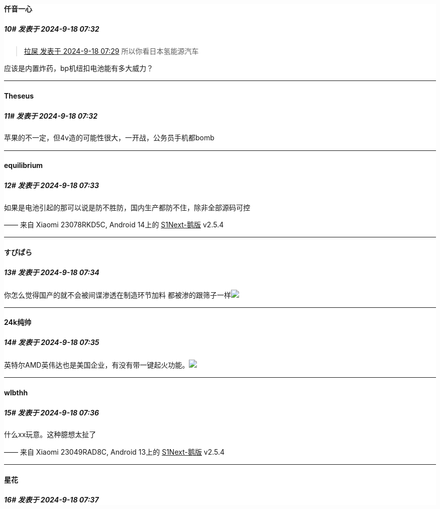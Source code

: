 ####  仟音一心  
##### 10#       发表于 2024-9-18 07:32

<blockquote><a href="httphttps://bbs.saraba1st.com/2b/forum.php?mod=redirect&amp;goto=findpost&amp;pid=66231622&amp;ptid=2199744" target="_blank">拉屎 发表于 2024-9-18 07:29</a>
所以你看日本氢能源汽车</blockquote>
应该是内置炸药，bp机纽扣电池能有多大威力？

*****

####  Theseus  
##### 11#       发表于 2024-9-18 07:32

苹果的不一定，但4v造的可能性很大，一开战，公务员手机都bomb

*****

####  equilibrium  
##### 12#       发表于 2024-9-18 07:33

如果是电池引起的那可以说是防不胜防，国内生产都防不住，除非全部源码可控

—— 来自 Xiaomi 23078RKD5C, Android 14上的 [S1Next-鹅版](https://github.com/ykrank/S1-Next/releases) v2.5.4

*****

####  すぴぱら  
##### 13#       发表于 2024-9-18 07:34

你怎么觉得国产的就不会被间谍渗透在制造环节加料
都被渗的跟筛子一样<img src="https://static.saraba1st.com/image/smiley/face2017/037.png" referrerpolicy="no-referrer">

*****

####  24k纯帅  
##### 14#       发表于 2024-9-18 07:35

英特尔AMD英伟达也是美国企业，有没有带一键起火功能。<img src="https://static.saraba1st.com/image/smiley/face2017/065.png" referrerpolicy="no-referrer">

*****

####  wlbthh  
##### 15#       发表于 2024-9-18 07:36

什么xx玩意。这种臆想太扯了

—— 来自 Xiaomi 23049RAD8C, Android 13上的 [S1Next-鹅版](https://github.com/ykrank/S1-Next/releases) v2.5.4

*****

####  星花  
##### 16#       发表于 2024-9-18 07:37

